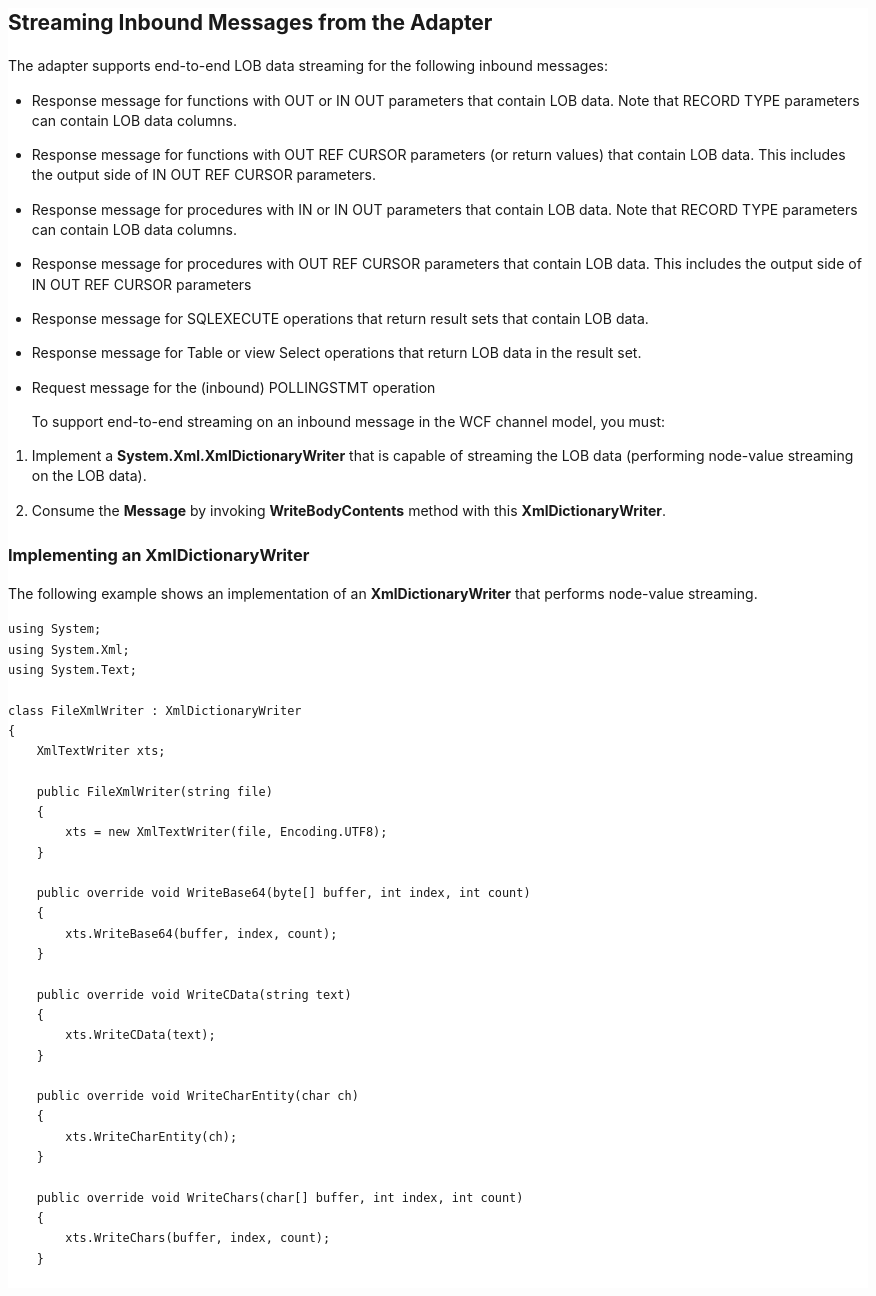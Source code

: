 ## Streaming Inbound Messages from the Adapter  
 The adapter supports end-to-end LOB data streaming for the following inbound messages:  
  
- Response message for functions with OUT or IN OUT parameters that contain LOB data. Note that RECORD TYPE parameters can contain LOB data columns.  
  
- Response message for functions with OUT REF CURSOR parameters (or return values) that contain LOB data. This includes the output side of IN OUT REF CURSOR parameters.  
  
- Response message for procedures with IN or IN OUT parameters that contain LOB data. Note that RECORD TYPE parameters can contain LOB data columns.  
  
- Response message for procedures with OUT REF CURSOR parameters that contain LOB data. This includes the output side of IN OUT REF CURSOR parameters  
  
- Response message for SQLEXECUTE operations that return result sets that contain LOB data.  
  
- Response message for Table or view Select operations that return LOB data in the result set.  
  
- Request message for the (inbound) POLLINGSTMT operation  
  
  To support end-to-end streaming on an inbound message in the WCF channel model, you must:  
  
1.  Implement a **System.Xml.XmlDictionaryWriter** that is capable of streaming the LOB data (performing node-value streaming on the LOB data).  
  
2.  Consume the **Message** by invoking **WriteBodyContents** method with this **XmlDictionaryWriter**.  
  
### Implementing an XmlDictionaryWriter  
 The following example shows an implementation of an **XmlDictionaryWriter** that performs node-value streaming.  
  
```  
using System;  
using System.Xml;  
using System.Text;  
  
class FileXmlWriter : XmlDictionaryWriter  
{  
    XmlTextWriter xts;  
  
    public FileXmlWriter(string file)  
    {  
        xts = new XmlTextWriter(file, Encoding.UTF8);  
    }  
  
    public override void WriteBase64(byte[] buffer, int index, int count)  
    {  
        xts.WriteBase64(buffer, index, count);  
    }  
  
    public override void WriteCData(string text)  
    {  
        xts.WriteCData(text);  
    }  
  
    public override void WriteCharEntity(char ch)  
    {  
        xts.WriteCharEntity(ch);  
    }  
  
    public override void WriteChars(char[] buffer, int index, int count)  
    {  
        xts.WriteChars(buffer, index, count);  
    }  
  
```